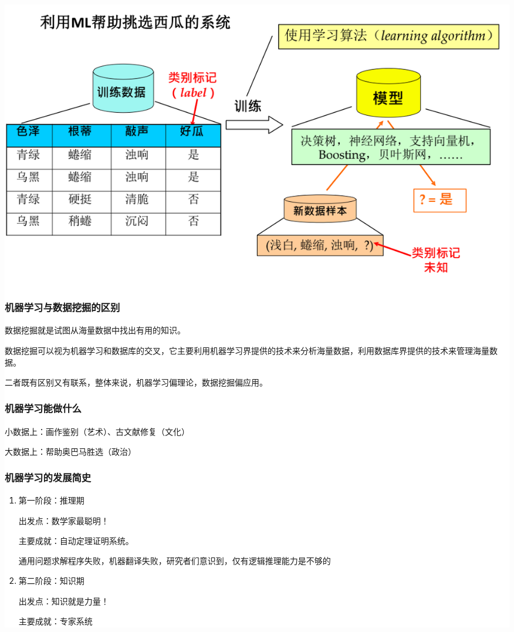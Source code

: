 ![image-20211210133601953](index.assets/image-20211210133601953.png)

### 机器学习与数据挖掘的区别

数据挖掘就是试图从海量数据中找出有用的知识。

数据挖掘可以视为机器学习和数据库的交叉，它主要利用机器学习界提供的技术来分析海量数据，利用数据库界提供的技术来管理海量数据。

二者既有区别又有联系，整体来说，机器学习偏理论，数据挖掘偏应用。

### 机器学习能做什么

小数据上：画作鉴别（艺术）、古文献修复（文化）

大数据上：帮助奥巴马胜选（政治）

### 机器学习的发展简史

1.  第一阶段：推理期

    出发点：数学家最聪明！

    主要成就：自动定理证明系统。

    通用问题求解程序失败，机器翻译失败，研究者们意识到，仅有逻辑推理能力是不够的

2.  第二阶段：知识期

    出发点：知识就是力量！

    主要成就：专家系统
